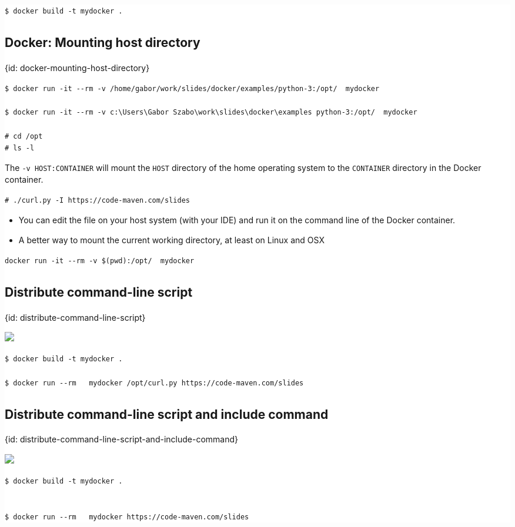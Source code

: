 
```
$ docker build -t mydocker .
```

## Docker: Mounting host directory
{id: docker-mounting-host-directory}

```
$ docker run -it --rm -v /home/gabor/work/slides/docker/examples/python-3:/opt/  mydocker

$ docker run -it --rm -v c:\Users\Gabor Szabo\work\slides\docker\examples python-3:/opt/  mydocker

# cd /opt
# ls -l
```

The `-v HOST:CONTAINER` will mount the `HOST` directory of the home operating system to the `CONTAINER` directory in the Docker container.

```
# ./curl.py -I https://code-maven.com/slides
```

* You can edit the file on your host system (with your IDE) and run it on the command line of the Docker container.


* A better way to mount the current working directory, at least on Linux and OSX

```
docker run -it --rm -v $(pwd):/opt/  mydocker
```


## Distribute command-line script
{id: distribute-command-line-script}


![](examples/python-4/Dockerfile)

```
$ docker build -t mydocker .

$ docker run --rm   mydocker /opt/curl.py https://code-maven.com/slides
```

## Distribute command-line script and include command
{id: distribute-command-line-script-and-include-command}

![](examples/python-5/Dockerfile)


```
$ docker build -t mydocker .


$ docker run --rm   mydocker https://code-maven.com/slides
```
